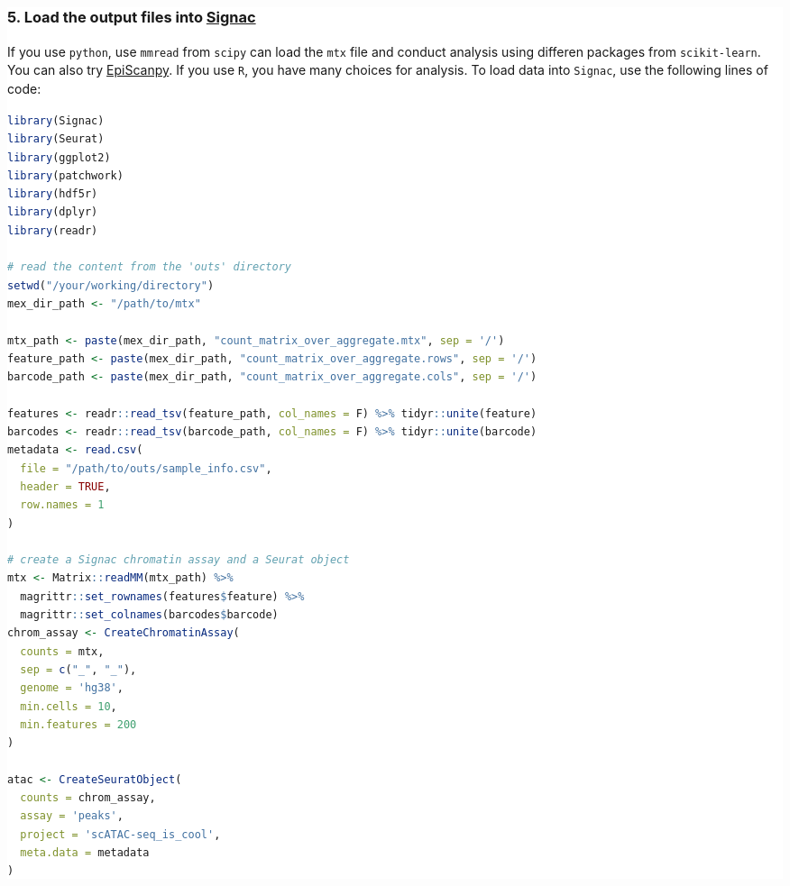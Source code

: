 ### 5. Load the output files into [Signac](https://satijalab.org/signac/)

If you use `python`, use `mmread` from `scipy` can load the `mtx` file and conduct analysis using differen packages from `scikit-learn`. You can also try [EpiScanpy](https://episcanpy.readthedocs.io/en/latest/index.html). If you use `R`, you have many choices for analysis. To load data into `Signac`, use the following lines of code:

```R
library(Signac)
library(Seurat)
library(ggplot2)
library(patchwork)
library(hdf5r)
library(dplyr)
library(readr)

# read the content from the 'outs' directory
setwd("/your/working/directory")
mex_dir_path <- "/path/to/mtx"

mtx_path <- paste(mex_dir_path, "count_matrix_over_aggregate.mtx", sep = '/')
feature_path <- paste(mex_dir_path, "count_matrix_over_aggregate.rows", sep = '/')
barcode_path <- paste(mex_dir_path, "count_matrix_over_aggregate.cols", sep = '/')

features <- readr::read_tsv(feature_path, col_names = F) %>% tidyr::unite(feature)
barcodes <- readr::read_tsv(barcode_path, col_names = F) %>% tidyr::unite(barcode)
metadata <- read.csv(
  file = "/path/to/outs/sample_info.csv",
  header = TRUE,
  row.names = 1
)

# create a Signac chromatin assay and a Seurat object
mtx <- Matrix::readMM(mtx_path) %>%
  magrittr::set_rownames(features$feature) %>%
  magrittr::set_colnames(barcodes$barcode)
chrom_assay <- CreateChromatinAssay(
  counts = mtx,
  sep = c("_", "_"),
  genome = 'hg38',
  min.cells = 10,
  min.features = 200
)

atac <- CreateSeuratObject(
  counts = chrom_assay,
  assay = 'peaks',
  project = 'scATAC-seq_is_cool',
  meta.data = metadata
)
```
